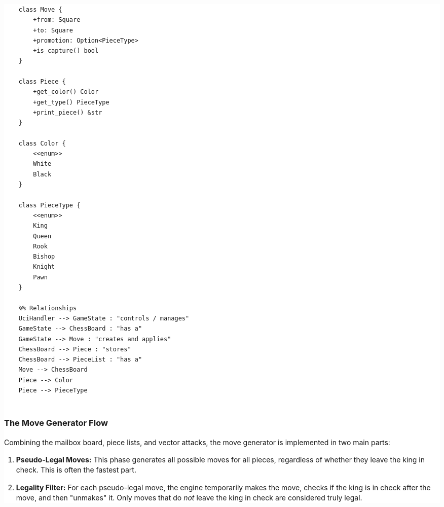 ``` mermaid
    class Move {
        +from: Square
        +to: Square
        +promotion: Option<PieceType>
        +is_capture() bool
    }

    class Piece {
        +get_color() Color
        +get_type() PieceType
        +print_piece() &str
    }

    class Color {
        <<enum>>
        White
        Black
    }

    class PieceType {
        <<enum>>
        King
        Queen
        Rook
        Bishop
        Knight
        Pawn
    }

    %% Relationships
    UciHandler --> GameState : "controls / manages"
    GameState --> ChessBoard : "has a"
    GameState --> Move : "creates and applies"
    ChessBoard --> Piece : "stores"
    ChessBoard --> PieceList : "has a"
    Move --> ChessBoard
    Piece --> Color
    Piece --> PieceType


```

### The Move Generator Flow

Combining the mailbox board, piece lists, and vector attacks, the move generator is implemented in two main parts:

1. **Pseudo-Legal Moves:** This phase generates all possible moves for all pieces, regardless of whether they leave the king in check. This is often the fastest part.
    
2. **Legality Filter:** For each pseudo-legal move, the engine temporarily makes the move, checks if the king is in check after the move, and then "unmakes" it. Only moves that do _not_ leave the king in check are considered truly legal.    
